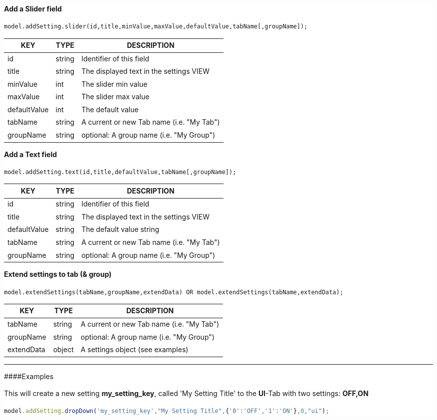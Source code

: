 **Add a Slider field**
```
model.addSetting.slider(id,title,minValue,maxValue,defaultValue,tabName[,groupName]);
```
|      KEY     |  TYPE  | 				DESCRIPTION 				|
| ------------ | ------ | ----------------------------------------- |
| id           | string | Identifier of this field 					|
| title        | string | The displayed text in the settings VIEW 	|
| minValue     | int    | The slider min value 						|
| maxValue     | int    | The slider max value						|
| defaultValue | int    | The default value							|
| tabName      | string | A current or new Tab name (i.e. "My Tab")	|
| groupName    | string | optional: A group name (i.e. "My Group")	|

**Add a Text field**
```
model.addSetting.text(id,title,defaultValue,tabName[,groupName]);
```
|      KEY     |  TYPE  | 				DESCRIPTION 				|
| ------------ | ------ | ----------------------------------------- |
| id           | string | Identifier of this field 					|
| title        | string | The displayed text in the settings VIEW 	|
| defaultValue | string | The default value string				 	|
| tabName      | string | A current or new Tab name (i.e. "My Tab")	|
| groupName    | string | optional: A group name (i.e. "My Group")	|

**Extend settings to tab (& group)**
```
model.extendSettings(tabName,groupName,extendData) OR model.extendSettings(tabName,extendData);
```
|      KEY     |  TYPE  | 				DESCRIPTION 				|
| ------------ | ------ | ----------------------------------------- |
| tabName      | string | A current or new Tab name (i.e. "My Tab")	|
| groupName    | string | optional: A group name (i.e. "My Group")	|
| extendData   | object | A settings object (see examples) 		    |

***************************************************************************************************************************************************

####Examples

This will create a new setting **my_setting_key**, called 'My Setting Title' to the **UI**-Tab with two settings: **OFF,ON**
```javascript
model.addSetting.dropDown('my_setting_key',"My Setting Title",{'0':'OFF','1':'ON'},0,"ui");
```
